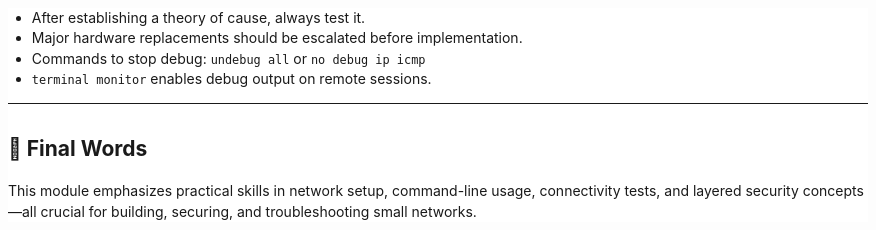 * After establishing a theory of cause, always test it.
* Major hardware replacements should be escalated before implementation.
* Commands to stop debug: `undebug all` or `no debug ip icmp`
* `terminal monitor` enables debug output on remote sessions.

---

## 🏁 Final Words

This module emphasizes practical skills in network setup, command-line usage, connectivity tests, and layered security concepts—all crucial for building, securing, and troubleshooting small networks.
